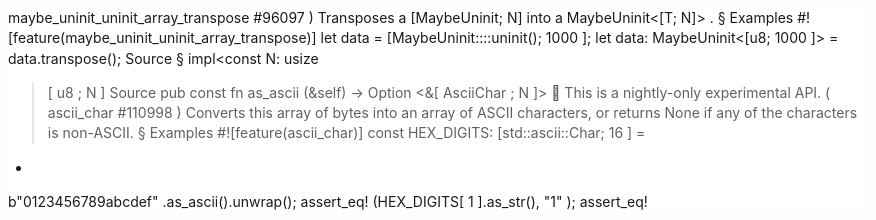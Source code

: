 maybe_uninit_uninit_array_transpose
#96097
)
Transposes a
[MaybeUninit<T>; N]
into a
MaybeUninit<[T; N]>
.
§
Examples
#![feature(maybe_uninit_uninit_array_transpose)]
let
data = [MaybeUninit::<u8>::uninit();
1000
];
let
data: MaybeUninit<[u8;
1000
]> = data.transpose();
Source
§
impl<const N:
usize
> [
u8
;
N
]
Source
pub const fn
as_ascii
(&self) ->
Option
<&[
AsciiChar
;
N
]>
🔬
This is a nightly-only experimental API. (
ascii_char
#110998
)
Converts this array of bytes into an array of ASCII characters,
or returns
None
if any of the characters is non-ASCII.
§
Examples
#![feature(ascii_char)]
const
HEX_DIGITS: [std::ascii::Char;
16
] =
*
b"0123456789abcdef"
.as_ascii().unwrap();
assert_eq!
(HEX_DIGITS[
1
].as_str(),
"1"
);
assert_eq!

[a, b]: [